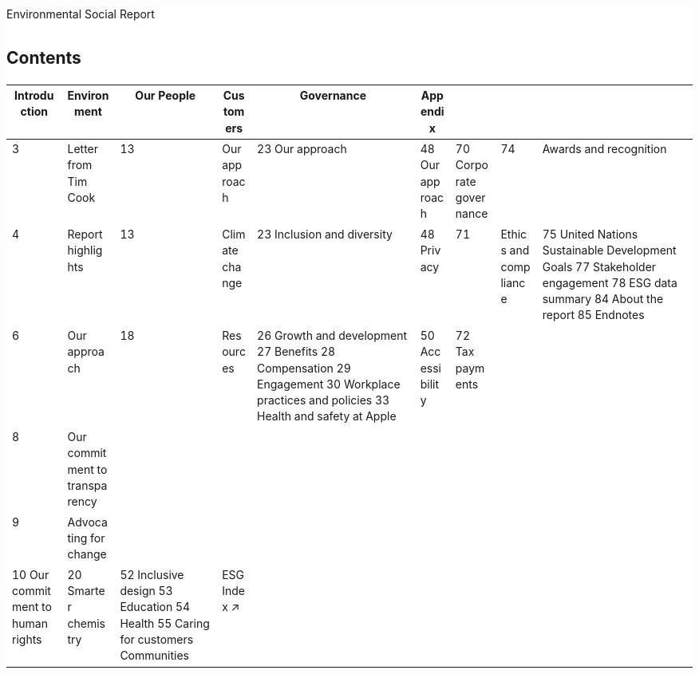 Environmental Social Report

## Contents

| Introduction                                                                                                                                                                                           | Environment                     | Our People                                                                     | Customers      | Governance                                                                                                                               | Appendix         |                         |                       |                                                                                                                                  |
|--------------------------------------------------------------------------------------------------------------------------------------------------------------------------------------------------------|---------------------------------|--------------------------------------------------------------------------------|----------------|------------------------------------------------------------------------------------------------------------------------------------------|------------------|-------------------------|-----------------------|----------------------------------------------------------------------------------------------------------------------------------|
| 3                                                                                                                                                                                                      | Letter from Tim Cook            | 13                                                                             | Our approach   | 23 Our approach                                                                                                                          | 48 Our approach  | 70 Corporate governance | 74                    | Awards and recognition                                                                                                           |
| 4                                                                                                                                                                                                      | Report highlights               | 13                                                                             | Climate change | 23 Inclusion and diversity                                                                                                               | 48 Privacy       | 71                      | Ethics and compliance | 75 United Nations  Sustainable Development  Goals 77 Stakeholder engagement 78 ESG data summary  84 About the report 85 Endnotes |
| 6                                                                                                                                                                                                      | Our approach                    | 18                                                                             | Resources      | 26 Growth and  development 27 Benefits 28 Compensation 29 Engagement 30 Workplace practices  and policies 33 Health and safety  at Apple | 50 Accessibility | 72 Tax payments         |                       |                                                                                                                                  |
| 8                                                                                                                                                                                                      | Our commitment  to transparency |                                                                                |                |                                                                                                                                          |                  |                         |                       |                                                                                                                                  |
| 9                                                                                                                                                                                                      | Advocating for change           |                                                                                |                |                                                                                                                                          |                  |                         |                       |                                                                                                                                  |
| 10 Our commitment  to human rights                                                                                                                                                                     | 20 Smarter chemistry            | 52 Inclusive design 53 Education 54 Health 55 Caring for customers Communities | ESG Index ↗︎    |                                                                                                                                          |                  |                         |                       |                                                                                                                                  |